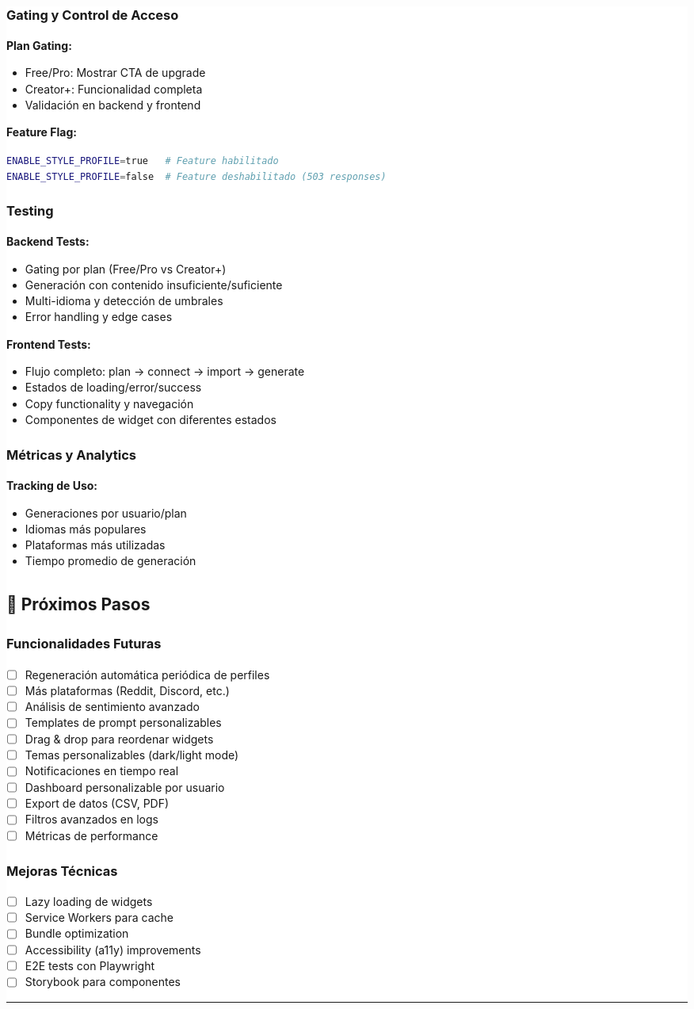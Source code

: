 
### Gating y Control de Acceso

**Plan Gating:**
- Free/Pro: Mostrar CTA de upgrade
- Creator+: Funcionalidad completa
- Validación en backend y frontend

**Feature Flag:**
```bash
ENABLE_STYLE_PROFILE=true   # Feature habilitado
ENABLE_STYLE_PROFILE=false  # Feature deshabilitado (503 responses)
```

### Testing

**Backend Tests:**
- Gating por plan (Free/Pro vs Creator+)
- Generación con contenido insuficiente/suficiente
- Multi-idioma y detección de umbrales
- Error handling y edge cases

**Frontend Tests:**
- Flujo completo: plan → connect → import → generate
- Estados de loading/error/success
- Copy functionality y navegación
- Componentes de widget con diferentes estados

### Métricas y Analytics

**Tracking de Uso:**
- Generaciones por usuario/plan
- Idiomas más populares
- Plataformas más utilizadas
- Tiempo promedio de generación

## 🎯 Próximos Pasos

### Funcionalidades Futuras
- [ ] Regeneración automática periódica de perfiles
- [ ] Más plataformas (Reddit, Discord, etc.)
- [ ] Análisis de sentimiento avanzado  
- [ ] Templates de prompt personalizables
- [ ] Drag & drop para reordenar widgets
- [ ] Temas personalizables (dark/light mode)
- [ ] Notificaciones en tiempo real
- [ ] Dashboard personalizable por usuario
- [ ] Export de datos (CSV, PDF)
- [ ] Filtros avanzados en logs
- [ ] Métricas de performance

### Mejoras Técnicas
- [ ] Lazy loading de widgets
- [ ] Service Workers para cache
- [ ] Bundle optimization
- [ ] Accessibility (a11y) improvements
- [ ] E2E tests con Playwright
- [ ] Storybook para componentes

---